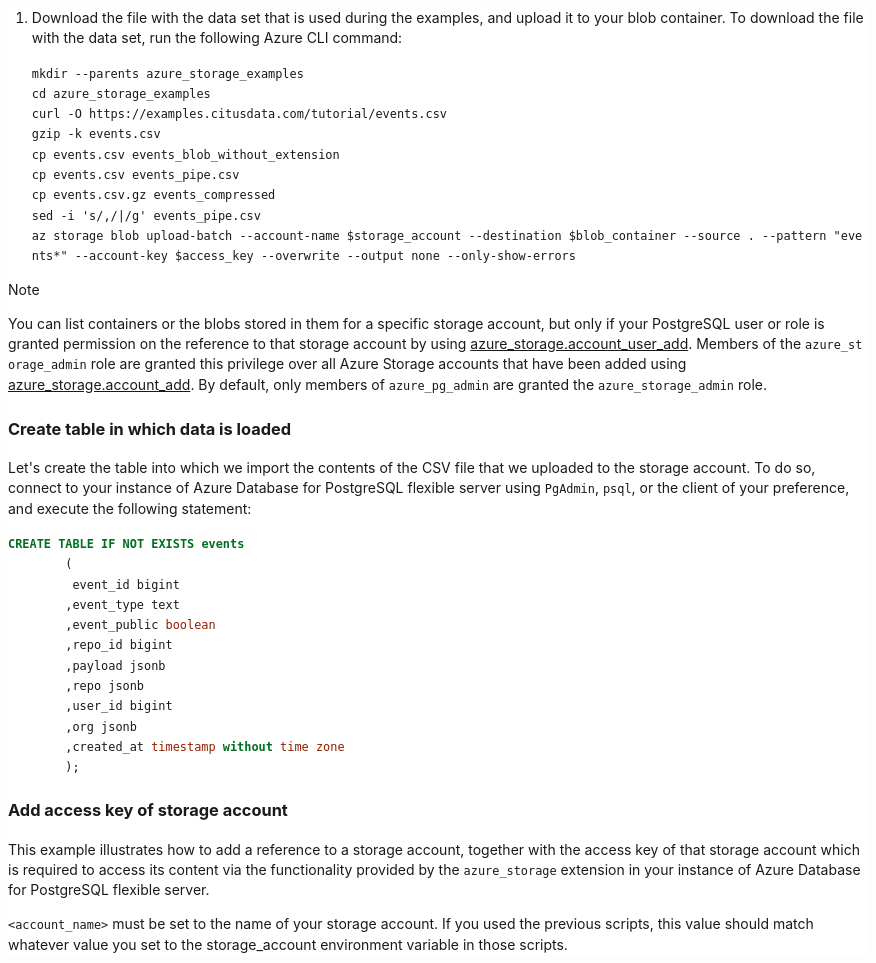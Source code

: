 1. Download the file with the data set that is used during the examples, and upload it to your blob container.
   To download the file with the data set, run the following Azure CLI command:
   ```azurecli-interactive   
   mkdir --parents azure_storage_examples
   cd azure_storage_examples
   curl -O https://examples.citusdata.com/tutorial/events.csv
   gzip -k events.csv
   cp events.csv events_blob_without_extension
   cp events.csv events_pipe.csv
   cp events.csv.gz events_compressed
   sed -i 's/,/|/g' events_pipe.csv
   az storage blob upload-batch --account-name $storage_account --destination $blob_container --source . --pattern "events*" --account-key $access_key --overwrite --output none --only-show-errors
   ```

> [!NOTE]  
> You can list containers or the blobs stored in them for a specific storage account, but only if your PostgreSQL user or role is granted permission on the reference to that storage account by using [azure_storage.account_user_add](#azure_storageaccount_user_add). Members of the `azure_storage_admin` role are granted this privilege over all Azure Storage accounts that have been added using [azure_storage.account_add](#azure_storageaccount_add). By default, only members of `azure_pg_admin` are granted the `azure_storage_admin` role.

### Create table in which data is loaded

Let's create the table into which we import the contents of the CSV file that we uploaded to the storage account. To do so, connect to your instance of Azure Database for PostgreSQL flexible server using `PgAdmin`, `psql`, or the client of your preference, and execute the following statement:

```sql
CREATE TABLE IF NOT EXISTS events
        (
         event_id bigint
        ,event_type text
        ,event_public boolean
        ,repo_id bigint
        ,payload jsonb
        ,repo jsonb
        ,user_id bigint
        ,org jsonb
        ,created_at timestamp without time zone
        );
```

### Add access key of storage account

This example illustrates how to add a reference to a storage account, together with the access key of that storage account which is required to access its content via the functionality provided by the `azure_storage` extension in your instance of Azure Database for PostgreSQL flexible server.

`<account_name>` must be set to the name of your storage account. If you used the previous scripts, this value should match whatever value you set to the storage_account environment variable in those scripts.

